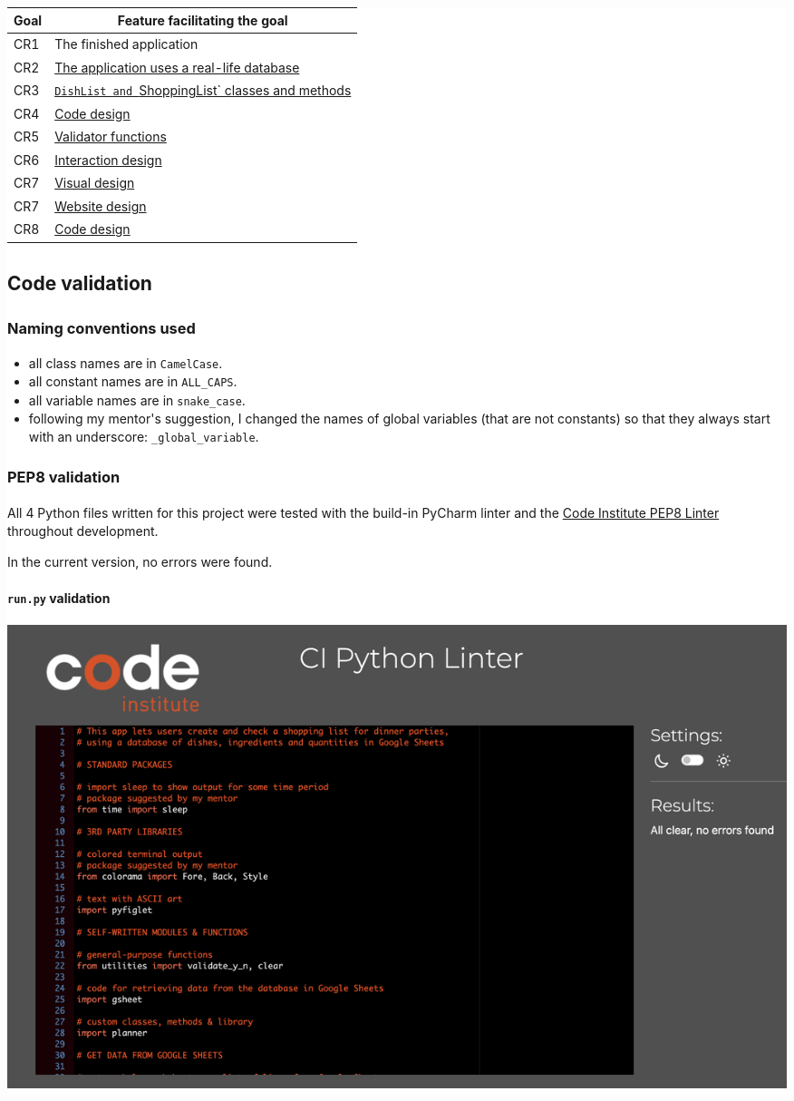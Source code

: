 |Goal	|Feature facilitating the goal|
|---	|---|
|CR1	|The finished application|
|CR2	|[The application uses a real-life database](README.md/#database)|
|CR3	|[`DishList and `ShoppingList` classes and methods](README.md/#oop)|
|CR4	|[Code design](README.md/#code-design)|
|CR5	|[Validator functions](README.md/#code-design)|
|CR6	|[Interaction design](README.md/#interaction-design)|
|CR7	|[Visual design](README.md/#visual-design)|
|CR7	|[Website design](README.md/#website-design)|
|CR8	|[Code design](README.md/#code-design)|

## Code validation

### Naming conventions used

- all class names are in `CamelCase`.
- all constant names are in `ALL_CAPS`.
- all variable names are in `snake_case`.
- following my mentor's suggestion, I changed the names of global variables (that are not constants) so that they always start with an underscore: `_global_variable`.

### PEP8 validation

All 4 Python files written for this project were tested with the build-in PyCharm linter and the [Code Institute PEP8 Linter](https://pep8ci.herokuapp.com/#) throughout development.

In the current version, no errors were found.

#### `run.py` validation

![`run.py` validated with the CI PEP8 linter](testing/pep8-validation/pep8-run.png)